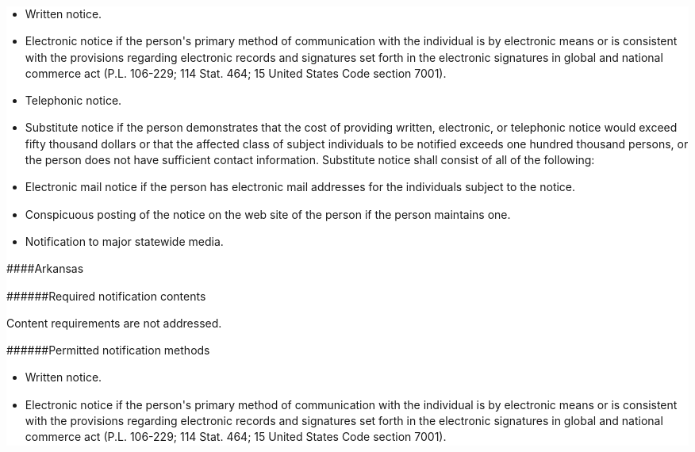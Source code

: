-   Written notice.





-   Electronic notice if the person's primary method of communication with the individual is by electronic means or is consistent with the provisions regarding electronic records and signatures set forth in the electronic signatures in global and national commerce act (P.L. 106-229; 114 Stat. 464; 15 United States Code section 7001).





-   Telephonic notice.





-   Substitute notice if the person demonstrates that the cost of providing written, electronic, or telephonic notice would exceed fifty thousand dollars or that the affected class of subject individuals to be notified exceeds one hundred thousand persons, or the person does not have sufficient contact information. Substitute notice shall consist of all of the following:





  -   Electronic mail notice if the person has electronic mail addresses for the individuals subject to the notice.





  -   Conspicuous posting of the notice on the web site of the person if the person maintains one.





  -   Notification to major statewide media.



####Arkansas



######Required notification contents



Content requirements are not addressed.



######Permitted notification methods



-   Written notice.





-   Electronic notice if the person's primary method of communication with the individual is by electronic means or is consistent with the provisions regarding electronic records and signatures set forth in the electronic signatures in global and national commerce act (P.L. 106-229; 114 Stat. 464; 15 United States Code section 7001).
